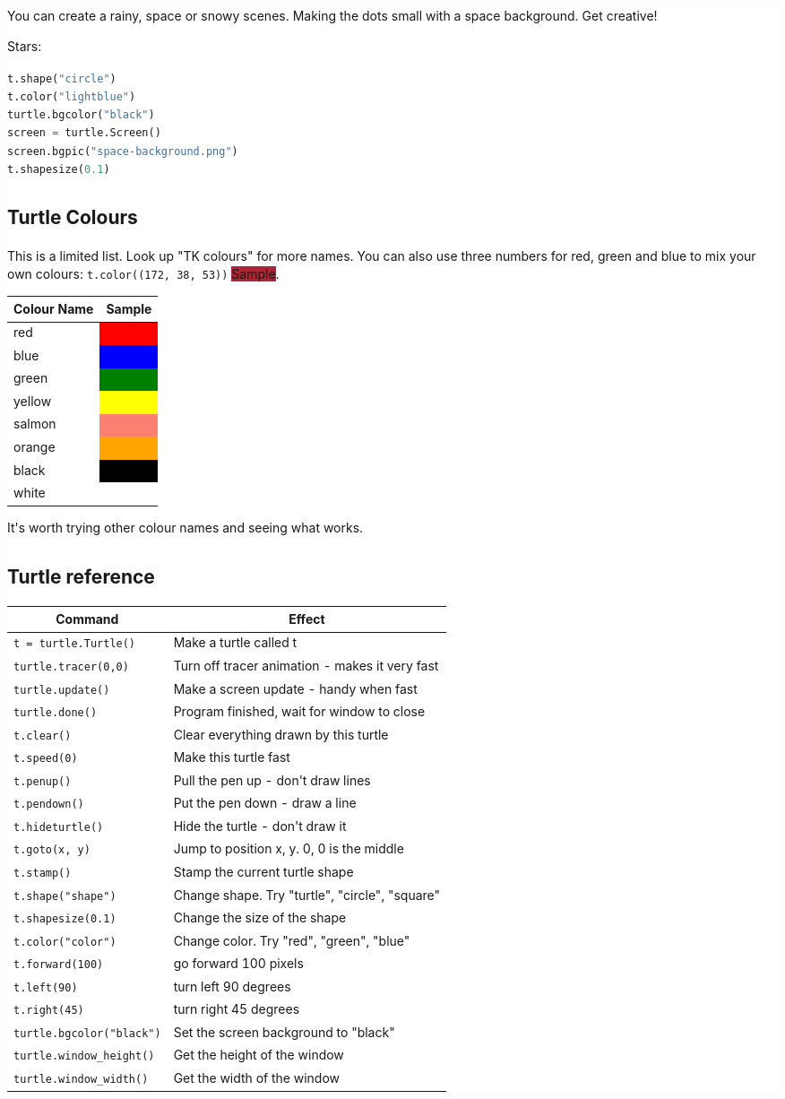 
You can create a rainy, space or snowy scenes. Making the dots small with a space background. Get creative!

Stars:

```python
t.shape("circle")
t.color("lightblue")
turtle.bgcolor("black")
screen = turtle.Screen()
screen.bgpic("space-background.png")
t.shapesize(0.1)
```

## Turtle Colours



This is a limited list. Look up "TK colours" for more names. You can also use three numbers for red, green and blue to mix your
own colours: `t.color((172, 38, 53))` <span style="background: rgb(172, 38, 53)">Sample</span>.

<table>
<thead><tr><th>Colour Name</th><th>Sample</th></tr></thead>
<tbody>
    <tr><td>red</td><td style="background: red">&nbsp;</td></tr>
    <tr><td>blue</td><td style="background: blue">&nbsp;</td></tr>
    <tr><td>green</td><td style="background: green">&nbsp;</td></tr>
    <tr><td>yellow</td><td style="background: yellow">&nbsp;</td></tr>
    <tr><td>salmon</td><td style="background: salmon">&nbsp;</td></tr>
    <tr><td>orange</td><td style="background: orange">&nbsp;</td></tr>
    <tr><td>black</td><td style="background: black">&nbsp;</td></tr>
    <tr><td>white</td><td style="background: white">&nbsp;</td></tr>
</tbody>
</table>

It's worth trying other colour names and seeing what works.

## Turtle reference

Command                   | Effect
------------------------- | ----------------------------------------------
`t = turtle.Turtle()`     | Make a turtle called t
`turtle.tracer(0,0)`      | Turn off tracer animation - makes it very fast
`turtle.update()`         | Make a screen update - handy when fast
`turtle.done()`           | Program finished, wait for window to close
`t.clear()`               | Clear everything drawn by this turtle
`t.speed(0)`              | Make this turtle fast
`t.penup()`               | Pull the pen up - don't draw lines
`t.pendown()`             | Put the pen down - draw a line
`t.hideturtle()`          | Hide the turtle - don't draw it
`t.goto(x, y)`            | Jump to position x, y. 0, 0 is the middle
`t.stamp()`               | Stamp the current turtle shape
`t.shape("shape")`        | Change shape. Try "turtle", "circle", "square"
`t.shapesize(0.1)`        | Change the size of the shape
`t.color("color")`        | Change color. Try "red", "green", "blue"
`t.forward(100)`          | go forward 100 pixels
`t.left(90)`              | turn left 90 degrees
`t.right(45)`             | turn right 45 degrees
`turtle.bgcolor("black")` | Set the screen background to "black"
`turtle.window_height()`  | Get the height of the window
`turtle.window_width()`   | Get the width of the window